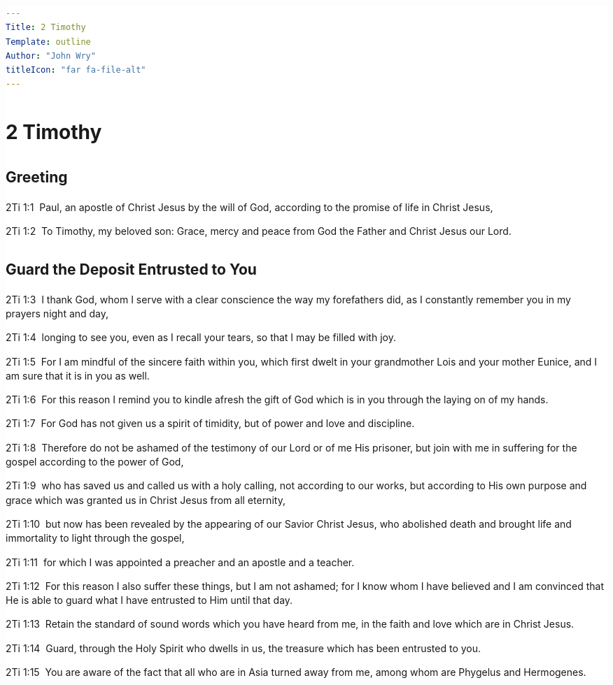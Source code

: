 ```yaml
---
Title: 2 Timothy
Template: outline
Author: "John Wry"
titleIcon: "far fa-file-alt"
---
```

# 2 Timothy

## Greeting
2Ti 1:1  Paul, an apostle of Christ Jesus by the will of God, according to the promise of life in Christ Jesus,

2Ti 1:2  To Timothy, my beloved son: Grace, mercy and peace from God the Father and Christ Jesus our Lord.

## Guard the Deposit Entrusted to You
2Ti 1:3  I thank God, whom I serve with a clear conscience the way my forefathers did, as I constantly remember you in my prayers night and day,

2Ti 1:4  longing to see you, even as I recall your tears, so that I may be filled with joy.

2Ti 1:5  For I am mindful of the sincere faith within you, which first dwelt in your grandmother Lois and your mother Eunice, and I am sure that it is in you as well.

2Ti 1:6  For this reason I remind you to kindle afresh the gift of God which is in you through the laying on of my hands.

2Ti 1:7  For God has not given us a spirit of timidity, but of power and love and discipline.

2Ti 1:8  Therefore do not be ashamed of the testimony of our Lord or of me His prisoner, but join with me in suffering for the gospel according to the power of God,

2Ti 1:9  who has saved us and called us with a holy calling, not according to our works, but according to His own purpose and grace which was granted us in Christ Jesus from all eternity,

2Ti 1:10  but now has been revealed by the appearing of our Savior Christ Jesus, who abolished death and brought life and immortality to light through the gospel,

2Ti 1:11  for which I was appointed a preacher and an apostle and a teacher.

2Ti 1:12  For this reason I also suffer these things, but I am not ashamed; for I know whom I have believed and I am convinced that He is able to guard what I have entrusted to Him until that day.

2Ti 1:13  Retain the standard of sound words which you have heard from me, in the faith and love which are in Christ Jesus.

2Ti 1:14  Guard, through the Holy Spirit who dwells in us, the treasure which has been entrusted to you.

2Ti 1:15  You are aware of the fact that all who are in Asia turned away from me, among whom are Phygelus and Hermogenes.
